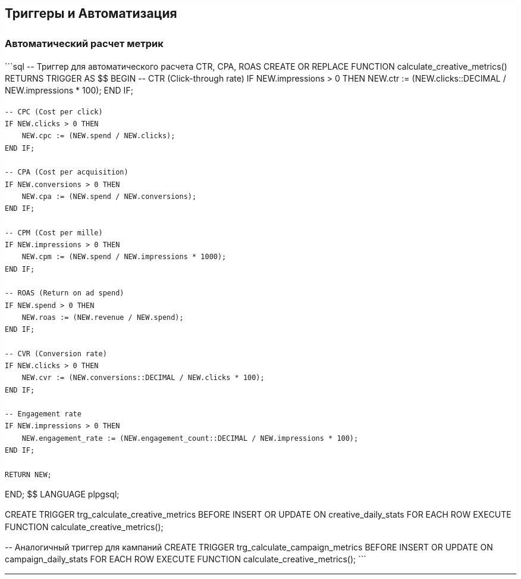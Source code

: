 
## Триггеры и Автоматизация

### Автоматический расчет метрик

\`\`\`sql
-- Триггер для автоматического расчета CTR, CPA, ROAS
CREATE OR REPLACE FUNCTION calculate_creative_metrics()
RETURNS TRIGGER AS $$
BEGIN
    -- CTR (Click-through rate)
    IF NEW.impressions > 0 THEN
        NEW.ctr := (NEW.clicks::DECIMAL / NEW.impressions * 100);
    END IF;
    
    -- CPC (Cost per click)
    IF NEW.clicks > 0 THEN
        NEW.cpc := (NEW.spend / NEW.clicks);
    END IF;
    
    -- CPA (Cost per acquisition)
    IF NEW.conversions > 0 THEN
        NEW.cpa := (NEW.spend / NEW.conversions);
    END IF;
    
    -- CPM (Cost per mille)
    IF NEW.impressions > 0 THEN
        NEW.cpm := (NEW.spend / NEW.impressions * 1000);
    END IF;
    
    -- ROAS (Return on ad spend)
    IF NEW.spend > 0 THEN
        NEW.roas := (NEW.revenue / NEW.spend);
    END IF;
    
    -- CVR (Conversion rate)
    IF NEW.clicks > 0 THEN
        NEW.cvr := (NEW.conversions::DECIMAL / NEW.clicks * 100);
    END IF;
    
    -- Engagement rate
    IF NEW.impressions > 0 THEN
        NEW.engagement_rate := (NEW.engagement_count::DECIMAL / NEW.impressions * 100);
    END IF;
    
    RETURN NEW;
END;
$$ LANGUAGE plpgsql;

CREATE TRIGGER trg_calculate_creative_metrics
    BEFORE INSERT OR UPDATE ON creative_daily_stats
    FOR EACH ROW
    EXECUTE FUNCTION calculate_creative_metrics();

-- Аналогичный триггер для кампаний
CREATE TRIGGER trg_calculate_campaign_metrics
    BEFORE INSERT OR UPDATE ON campaign_daily_stats
    FOR EACH ROW
    EXECUTE FUNCTION calculate_creative_metrics();
\`\`\`

---
